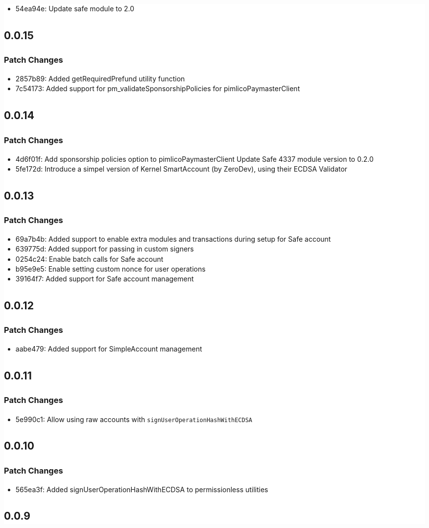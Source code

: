 - 54ea94e: Update safe module to 2.0

## 0.0.15

### Patch Changes

- 2857b89: Added getRequiredPrefund utility function
- 7c54173: Added support for pm_validateSponsorshipPolicies for pimlicoPaymasterClient

## 0.0.14

### Patch Changes

- 4d6f01f: Add sponsorship policies option to pimlicoPaymasterClient
  Update Safe 4337 module version to 0.2.0
- 5fe172d: Introduce a simpel version of Kernel SmartAccount (by ZeroDev), using their ECDSA Validator

## 0.0.13

### Patch Changes

- 69a7b4b: Added support to enable extra modules and transactions during setup for Safe account
- 639775d: Added support for passing in custom signers
- 0254c24: Enable batch calls for Safe account
- b95e9e5: Enable setting custom nonce for user operations
- 39164f7: Added support for Safe account management

## 0.0.12

### Patch Changes

- aabe479: Added support for SimpleAccount management

## 0.0.11

### Patch Changes

- 5e990c1: Allow using raw accounts with `signUserOperationHashWithECDSA`

## 0.0.10

### Patch Changes

- 565ea3f: Added signUserOperationHashWithECDSA to permissionless utilities

## 0.0.9
